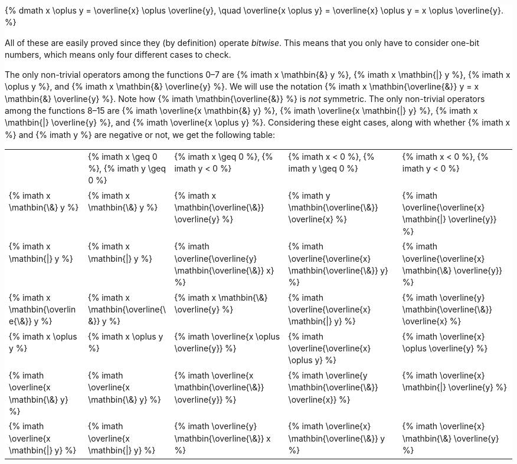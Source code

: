 {% dmath x \oplus y = \overline{x} \oplus \overline{y}, \quad \overline{x \oplus y} = \overline{x} \oplus y = x \oplus \overline{y}. %}

All of these are easily proved since they (by definition) operate *bitwise*. This means that you only have to consider one-bit numbers, which means only four different cases to check.

The only non-trivial operators among the functions 0&ndash;7 are {% imath x \mathbin{\&} y %}, {% imath x \mathbin{|} y %}, {% imath x \oplus y %}, and {% imath x \mathbin{\&} \overline{y} %}. We will use the notation {% imath x \mathbin{\overline{\&}} y = x \mathbin{\&} \overline{y} %}. Note how {% imath \mathbin{\overline{\&}} %} is *not* symmetric. The only non-trivial operators among the functions 8&ndash;15 are {% imath \overline{x \mathbin{\&} y} %}, {% imath \overline{x \mathbin{|} y} %}, {% imath x \mathbin{|} \overline{y} %}, and {% imath \overline{x \oplus y} %}. Considering these eight cases, along with whether {% imath x %} and {% imath y %} are negative or not, we get the following table:

<table class="table table-striped table-bordered">
<tr>
<td></td>
<td>{% imath x \geq 0 %}, {% imath y \geq 0 %}</td>
<td>{% imath x \geq 0 %}, {% imath y < 0 %}</td>
<td>{% imath x < 0 %}, {% imath y \geq 0 %}</td>
<td>{% imath x < 0 %}, {% imath y < 0 %}</td>
</tr>
<tr>
<td>{% imath x \mathbin{\&} y %}</td>
<td>{% imath x \mathbin{\&} y %}</td>
<td>{% imath x \mathbin{\overline{\&}} \overline{y} %}</td>
<td>{% imath y \mathbin{\overline{\&}} \overline{x} %}</td>
<td>{% imath \overline{\overline{x} \mathbin{|} \overline{y}} %}</td>
</tr>
<tr>
<td>{% imath x \mathbin{|} y %}</td>
<td>{% imath x \mathbin{|} y %}</td>
<td>{% imath \overline{\overline{y} \mathbin{\overline{\&}} x} %}</td>
<td>{% imath \overline{\overline{x} \mathbin{\overline{\&}} y} %}</td>
<td>{% imath \overline{\overline{x} \mathbin{\&} \overline{y}} %}</td>
</tr>
<tr>
<td>{% imath x \mathbin{\overline{\&}} y %}</td>
<td>{% imath x \mathbin{\overline{\&}} y %}</td>
<td>{% imath x \mathbin{\&} \overline{y} %}</td>
<td>{% imath \overline{\overline{x} \mathbin{|} y} %}</td>
<td>{% imath \overline{y} \mathbin{\overline{\&}} \overline{x} %}</td>
</tr>
<tr>
<td>{% imath x \oplus y %}</td>
<td>{% imath x \oplus y %}</td>
<td>{% imath \overline{x \oplus \overline{y}} %}</td>
<td>{% imath \overline{\overline{x} \oplus y} %}</td>
<td>{% imath \overline{x} \oplus \overline{y} %}</td>
</tr>
<tr>
<td>{% imath \overline{x \mathbin{\&} y} %}</td>
<td>{% imath \overline{x \mathbin{\&} y} %}</td>
<td>{% imath \overline{x \mathbin{\overline{\&}} \overline{y}} %}</td>
<td>{% imath \overline{y \mathbin{\overline{\&}} \overline{x}} %}</td>
<td>{% imath \overline{x} \mathbin{|} \overline{y} %}</td>
</tr>
<tr>
<td>{% imath \overline{x \mathbin{|} y} %}</td>
<td>{% imath \overline{x \mathbin{|} y} %}</td>
<td>{% imath \overline{y} \mathbin{\overline{\&}} x %}</td>
<td>{% imath \overline{x} \mathbin{\overline{\&}} y %}</td>
<td>{% imath \overline{x} \mathbin{\&} \overline{y} %}</td>
</tr>